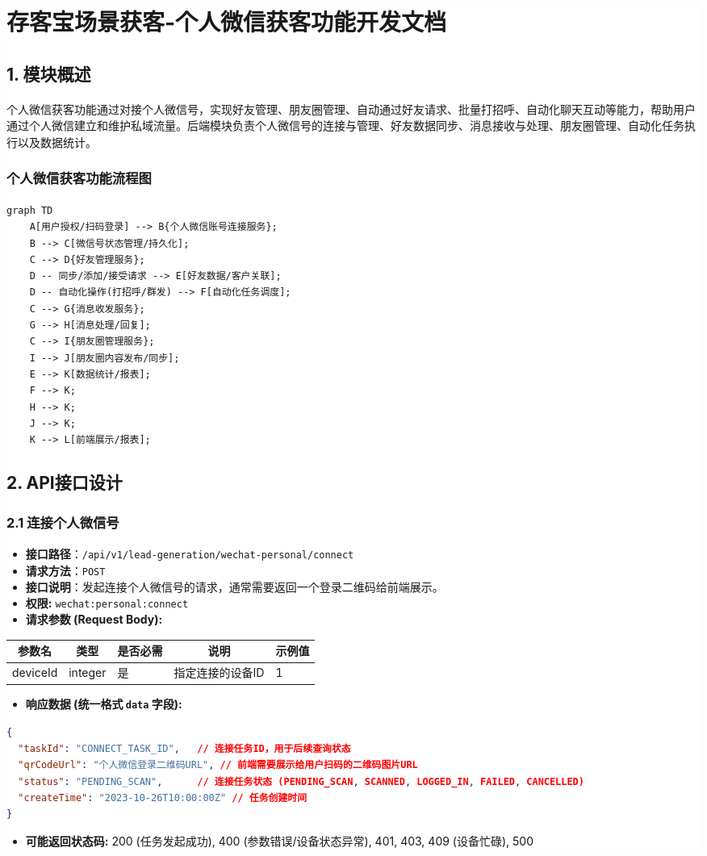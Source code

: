 # 存客宝场景获客-个人微信获客功能开发文档

## 1. 模块概述

个人微信获客功能通过对接个人微信号，实现好友管理、朋友圈管理、自动通过好友请求、批量打招呼、自动化聊天互动等能力，帮助用户通过个人微信建立和维护私域流量。后端模块负责个人微信号的连接与管理、好友数据同步、消息接收与处理、朋友圈管理、自动化任务执行以及数据统计。

### 个人微信获客功能流程图

```mermaid
graph TD
    A[用户授权/扫码登录] --> B{个人微信账号连接服务};
    B --> C[微信号状态管理/持久化];
    C --> D{好友管理服务};
    D -- 同步/添加/接受请求 --> E[好友数据/客户关联];
    D -- 自动化操作(打招呼/群发) --> F[自动化任务调度];
    C --> G{消息收发服务};
    G --> H[消息处理/回复];
    C --> I{朋友圈管理服务};
    I --> J[朋友圈内容发布/同步];
    E --> K[数据统计/报表];
    F --> K;
    H --> K;
    J --> K;
    K --> L[前端展示/报表];
```

## 2. API接口设计

### 2.1 连接个人微信号

- **接口路径**：`/api/v1/lead-generation/wechat-personal/connect`
- **请求方法**：`POST`
- **接口说明**：发起连接个人微信号的请求，通常需要返回一个登录二维码给前端展示。
- **权限:** `wechat:personal:connect`
- **请求参数 (Request Body):**

| 参数名   | 类型    | 是否必需 | 说明             | 示例值 |
|----------|---------|----------|------------------|--------|
| deviceId | integer | 是       | 指定连接的设备ID | 1      |

- **响应数据 (统一格式 `data` 字段):**

```json
{
  "taskId": "CONNECT_TASK_ID",   // 连接任务ID，用于后续查询状态
  "qrCodeUrl": "个人微信登录二维码URL", // 前端需要展示给用户扫码的二维码图片URL
  "status": "PENDING_SCAN",      // 连接任务状态 (PENDING_SCAN, SCANNED, LOGGED_IN, FAILED, CANCELLED)
  "createTime": "2023-10-26T10:00:00Z" // 任务创建时间
}
```
- **可能返回状态码:** 200 (任务发起成功), 400 (参数错误/设备状态异常), 401, 403, 409 (设备忙碌), 500
